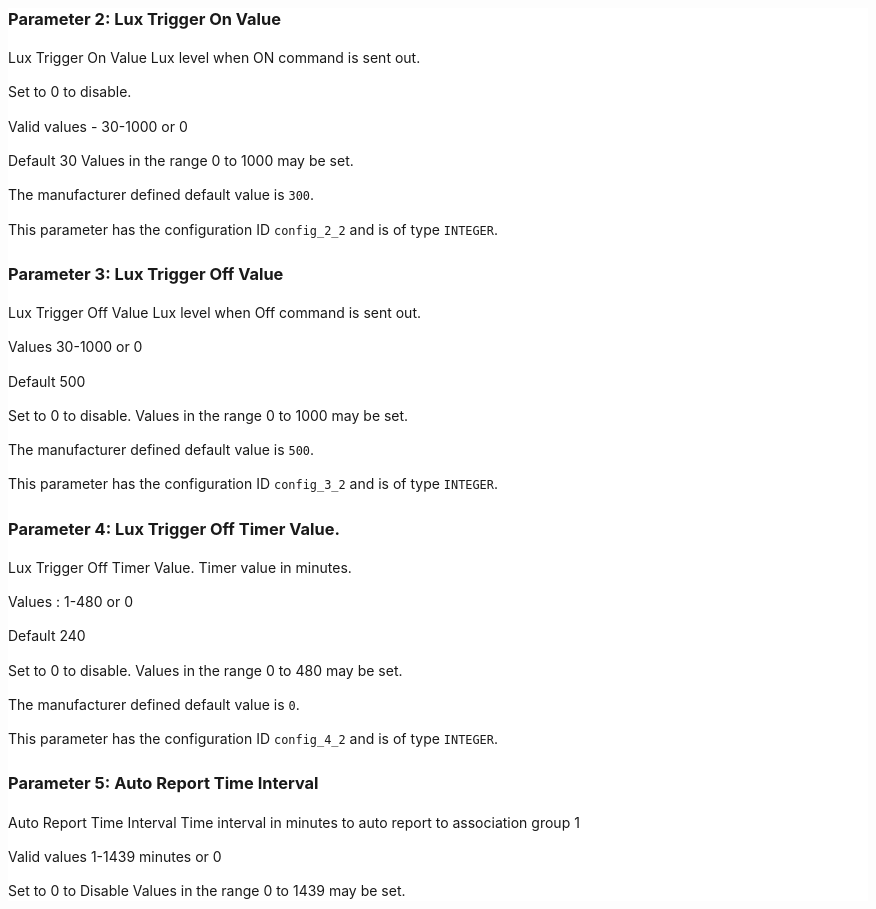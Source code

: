 
### Parameter 2: Lux Trigger On Value

Lux Trigger On Value
Lux level when ON command is sent out.

Set to 0 to disable.

Valid values - 30-1000 or 0

Default 30
Values in the range 0 to 1000 may be set.

The manufacturer defined default value is ```300```.

This parameter has the configuration ID ```config_2_2``` and is of type ```INTEGER```.


### Parameter 3: Lux Trigger Off Value

Lux Trigger Off Value
Lux level when Off command is sent out.

Values 30-1000 or 0

Default 500

Set to 0 to disable.
Values in the range 0 to 1000 may be set.

The manufacturer defined default value is ```500```.

This parameter has the configuration ID ```config_3_2``` and is of type ```INTEGER```.


### Parameter 4: Lux Trigger Off Timer Value.

Lux Trigger Off Timer Value.
Timer value in minutes.

Values : 1-480 or 0

Default 240

Set to 0 to disable.
Values in the range 0 to 480 may be set.

The manufacturer defined default value is ```0```.

This parameter has the configuration ID ```config_4_2``` and is of type ```INTEGER```.


### Parameter 5: Auto Report Time Interval

Auto Report Time Interval
Time interval in minutes to auto report to association group 1

Valid values 1-1439 minutes or 0

Set to 0 to Disable
Values in the range 0 to 1439 may be set.
